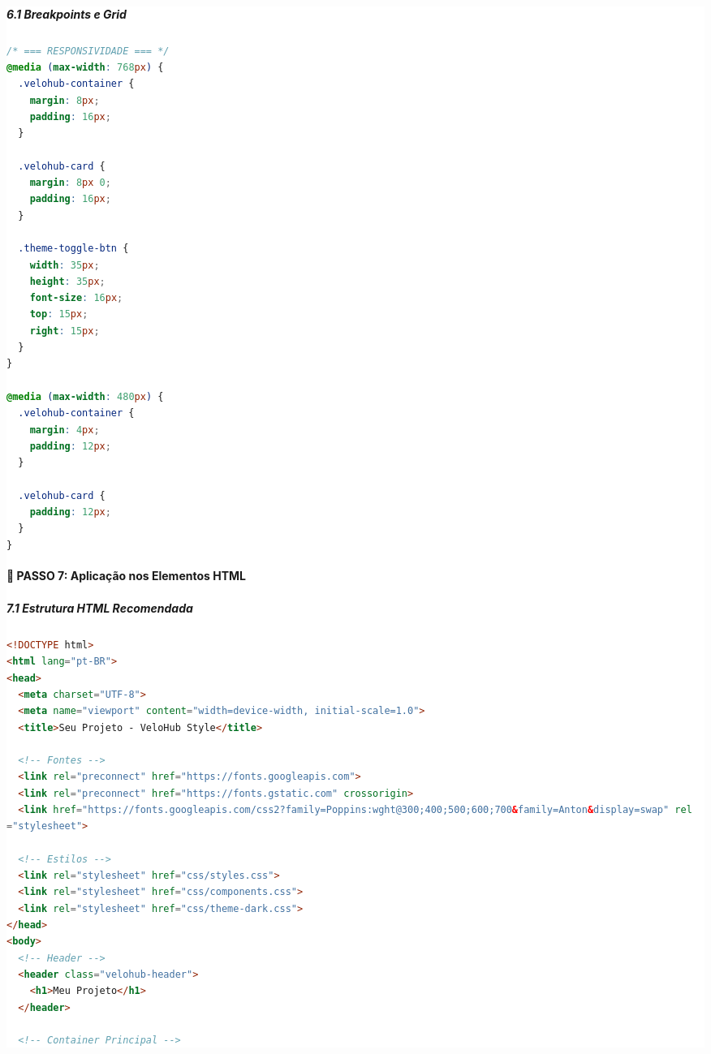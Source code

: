 ##### **6.1 Breakpoints e Grid**
```css
/* === RESPONSIVIDADE === */
@media (max-width: 768px) {
  .velohub-container {
    margin: 8px;
    padding: 16px;
  }
  
  .velohub-card {
    margin: 8px 0;
    padding: 16px;
  }
  
  .theme-toggle-btn {
    width: 35px;
    height: 35px;
    font-size: 16px;
    top: 15px;
    right: 15px;
  }
}

@media (max-width: 480px) {
  .velohub-container {
    margin: 4px;
    padding: 12px;
  }
  
  .velohub-card {
    padding: 12px;
  }
}
```

#### **🎯 PASSO 7: Aplicação nos Elementos HTML**

##### **7.1 Estrutura HTML Recomendada**
```html
<!DOCTYPE html>
<html lang="pt-BR">
<head>
  <meta charset="UTF-8">
  <meta name="viewport" content="width=device-width, initial-scale=1.0">
  <title>Seu Projeto - VeloHub Style</title>
  
  <!-- Fontes -->
  <link rel="preconnect" href="https://fonts.googleapis.com">
  <link rel="preconnect" href="https://fonts.gstatic.com" crossorigin>
  <link href="https://fonts.googleapis.com/css2?family=Poppins:wght@300;400;500;600;700&family=Anton&display=swap" rel="stylesheet">
  
  <!-- Estilos -->
  <link rel="stylesheet" href="css/styles.css">
  <link rel="stylesheet" href="css/components.css">
  <link rel="stylesheet" href="css/theme-dark.css">
</head>
<body>
  <!-- Header -->
  <header class="velohub-header">
    <h1>Meu Projeto</h1>
  </header>

  <!-- Container Principal -->
```